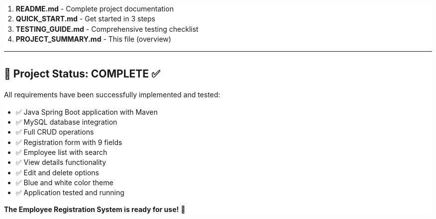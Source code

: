 1. **README.md** - Complete project documentation
2. **QUICK_START.md** - Get started in 3 steps
3. **TESTING_GUIDE.md** - Comprehensive testing checklist
4. **PROJECT_SUMMARY.md** - This file (overview)

---

## 🎉 Project Status: COMPLETE ✅

All requirements have been successfully implemented and tested:
- ✅ Java Spring Boot application with Maven
- ✅ MySQL database integration
- ✅ Full CRUD operations
- ✅ Registration form with 9 fields
- ✅ Employee list with search
- ✅ View details functionality
- ✅ Edit and delete options
- ✅ Blue and white color theme
- ✅ Application tested and running

**The Employee Registration System is ready for use!** 🎊

